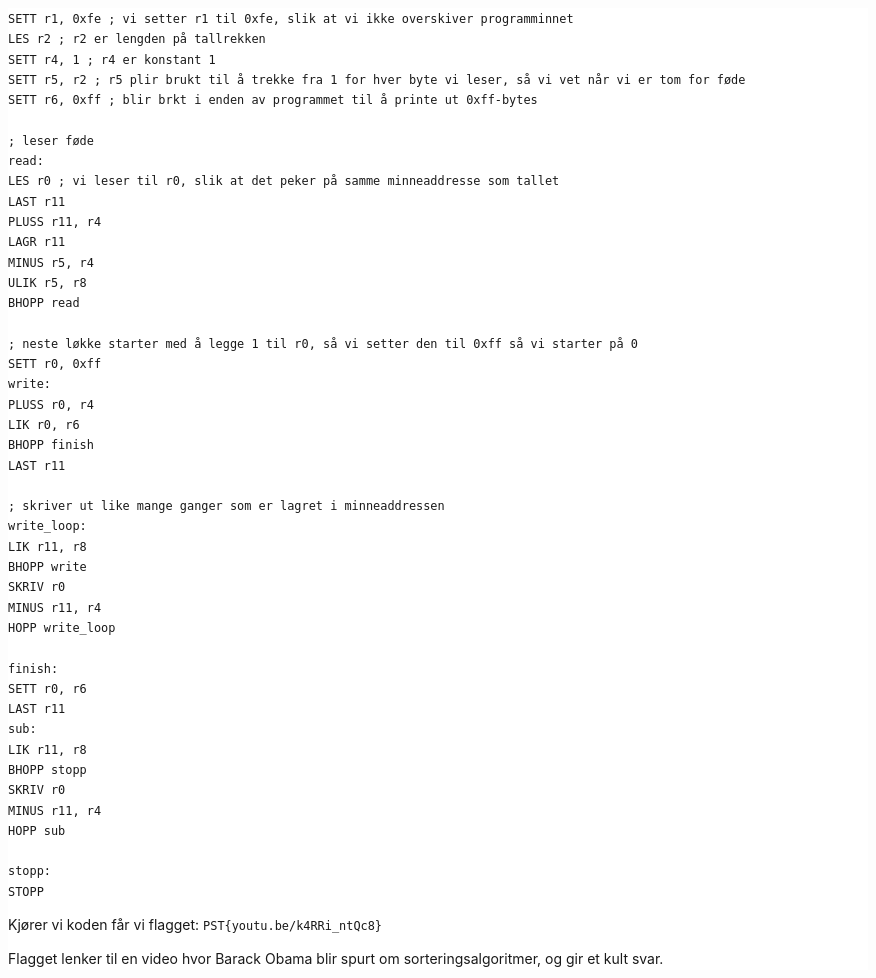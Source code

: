 ```
SETT r1, 0xfe ; vi setter r1 til 0xfe, slik at vi ikke overskiver programminnet
LES r2 ; r2 er lengden på tallrekken
SETT r4, 1 ; r4 er konstant 1
SETT r5, r2 ; r5 plir brukt til å trekke fra 1 for hver byte vi leser, så vi vet når vi er tom for føde
SETT r6, 0xff ; blir brkt i enden av programmet til å printe ut 0xff-bytes

; leser føde
read:
LES r0 ; vi leser til r0, slik at det peker på samme minneaddresse som tallet
LAST r11
PLUSS r11, r4
LAGR r11
MINUS r5, r4
ULIK r5, r8
BHOPP read

; neste løkke starter med å legge 1 til r0, så vi setter den til 0xff så vi starter på 0
SETT r0, 0xff
write:
PLUSS r0, r4
LIK r0, r6
BHOPP finish
LAST r11

; skriver ut like mange ganger som er lagret i minneaddressen
write_loop:
LIK r11, r8
BHOPP write
SKRIV r0
MINUS r11, r4
HOPP write_loop

finish:
SETT r0, r6
LAST r11
sub:
LIK r11, r8
BHOPP stopp
SKRIV r0
MINUS r11, r4
HOPP sub

stopp:
STOPP
```

Kjører vi koden får vi flagget: `PST{youtu.be/k4RRi_ntQc8}`

Flagget lenker til en video hvor Barack Obama blir spurt om sorteringsalgoritmer, og gir et kult svar.
